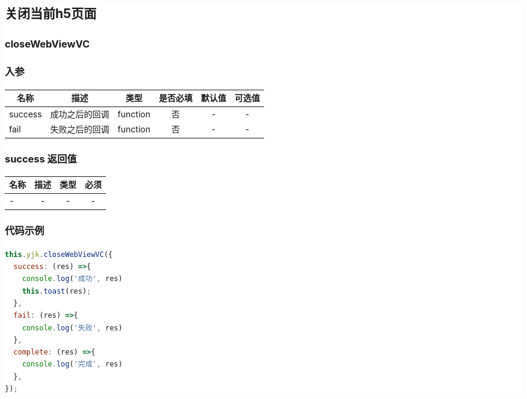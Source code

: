 ## 关闭当前h5页面 
### closeWebViewVC


### 入参

| 名称     |                描述                |   类型   | 是否必填 | 默认值 | 可选值 |
| --------| :--------------------------------: | :------: | :------: | :----: | :------: |
| success     |            成功之后的回调         |  function  |    否    |   -    |    -   |
| fail        |            失败之后的回调         |  function  |    否    |   -    |    -   |

### success 返回值
| 名称 | 描述  | 类型  | 必须  |
| ---- | :---: | :---: | :---: |
|  -   |   -    |    -   |   -   |

### 代码示例

```js
this.yjk.closeWebViewVC({
  success: (res) =>{
    console.log('成功', res)
    this.toast(res);
  },
  fail: (res) =>{
    console.log('失败', res)
  },
  complete: (res) =>{
    console.log('完成', res)
  },
});
``` 